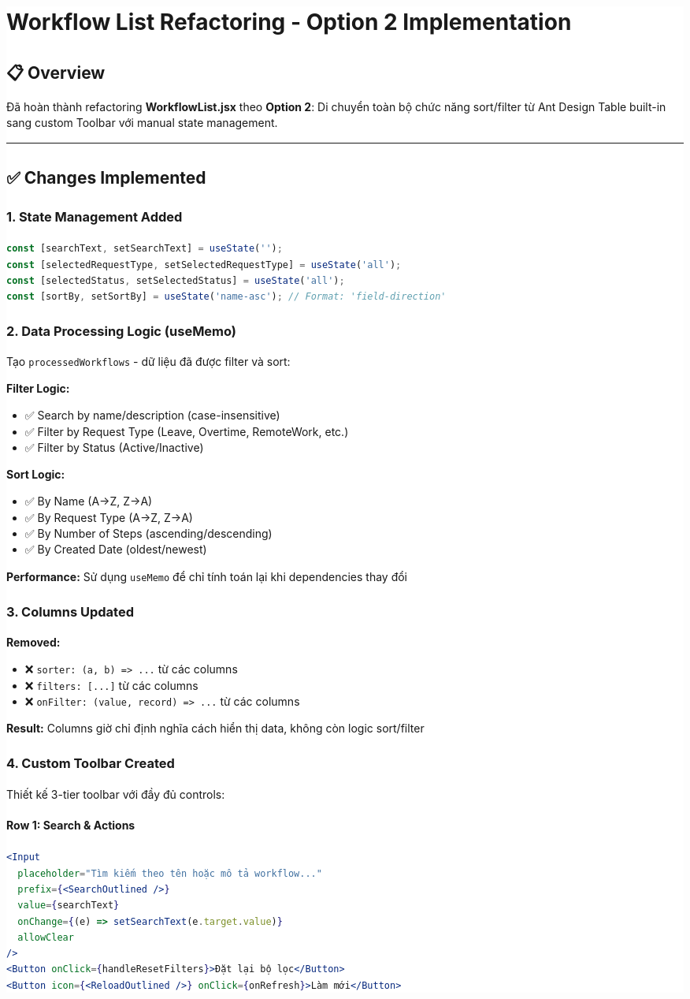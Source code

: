 # Workflow List Refactoring - Option 2 Implementation

## 📋 Overview
Đã hoàn thành refactoring **WorkflowList.jsx** theo **Option 2**: Di chuyển toàn bộ chức năng sort/filter từ Ant Design Table built-in sang custom Toolbar với manual state management.

---

## ✅ Changes Implemented

### 1. **State Management Added**
```javascript
const [searchText, setSearchText] = useState('');
const [selectedRequestType, setSelectedRequestType] = useState('all');
const [selectedStatus, setSelectedStatus] = useState('all');
const [sortBy, setSortBy] = useState('name-asc'); // Format: 'field-direction'
```

### 2. **Data Processing Logic (useMemo)**
Tạo `processedWorkflows` - dữ liệu đã được filter và sort:

**Filter Logic:**
- ✅ Search by name/description (case-insensitive)
- ✅ Filter by Request Type (Leave, Overtime, RemoteWork, etc.)
- ✅ Filter by Status (Active/Inactive)

**Sort Logic:**
- ✅ By Name (A→Z, Z→A)
- ✅ By Request Type (A→Z, Z→A)
- ✅ By Number of Steps (ascending/descending)
- ✅ By Created Date (oldest/newest)

**Performance:** Sử dụng `useMemo` để chỉ tính toán lại khi dependencies thay đổi

### 3. **Columns Updated**
**Removed:**
- ❌ `sorter: (a, b) => ...` từ các columns
- ❌ `filters: [...]` từ các columns
- ❌ `onFilter: (value, record) => ...` từ các columns

**Result:** Columns giờ chỉ định nghĩa cách hiển thị data, không còn logic sort/filter

### 4. **Custom Toolbar Created**
Thiết kế 3-tier toolbar với đầy đủ controls:

#### **Row 1: Search & Actions**
```jsx
<Input
  placeholder="Tìm kiếm theo tên hoặc mô tả workflow..."
  prefix={<SearchOutlined />}
  value={searchText}
  onChange={(e) => setSearchText(e.target.value)}
  allowClear
/>
<Button onClick={handleResetFilters}>Đặt lại bộ lọc</Button>
<Button icon={<ReloadOutlined />} onClick={onRefresh}>Làm mới</Button>
```
